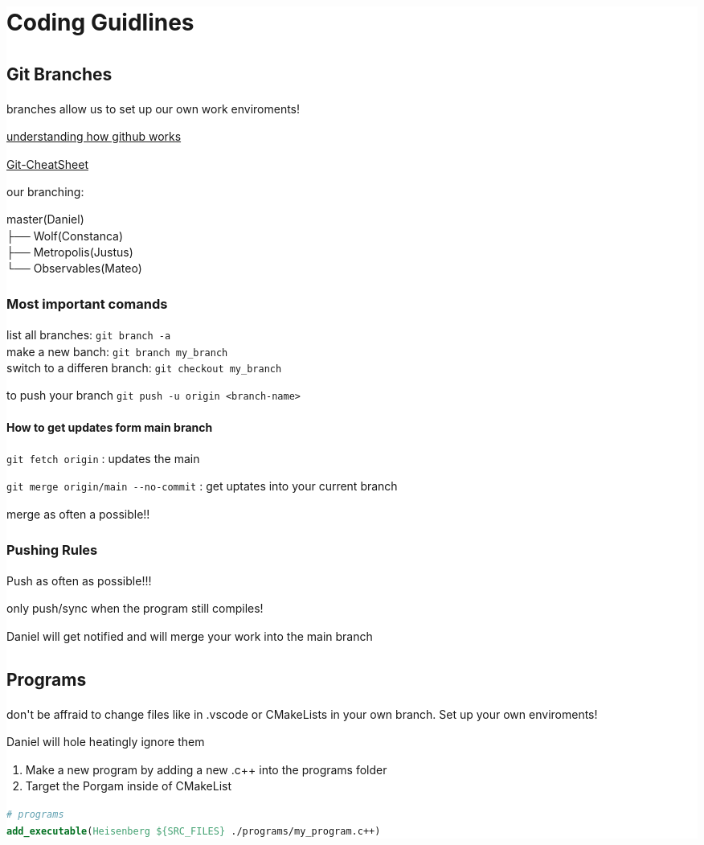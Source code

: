 # Coding Guidlines

## Git Branches

branches allow us to set up our own work enviroments!

[understanding how github works](https://www.youtube.com/watch?v=k6pxsaXAhbI)

[Git-CheatSheet](https://about.gitlab.com/images/press/git-cheat-sheet.pdf)

our branching:

master(Daniel)\
├── Wolf(Constanca)\
├── Metropolis(Justus)\
└── Observables(Mateo)

### Most important comands

list all branches:  `git branch -a`\
make a new banch:  `git branch my_branch`\
switch to a differen branch:  `git checkout my_branch`

to push your branch `git push -u origin <branch-name>`

#### How to get updates form main branch

`git fetch origin` : updates the main

`git merge origin/main --no-commit` : get uptates into your current branch

merge as often a possible!!

### Pushing Rules

Push as often as possible!!!

only push/sync when the program still compiles!

Daniel will get notified and will merge your work into the main branch

## Programs

don't be affraid to change files like in .vscode or CMakeLists in your own branch. Set up your own enviroments!

Daniel will hole heatingly ignore them

1. Make a new program by adding a new .c++ into the programs folder
2. Target the Porgam inside of CMakeList

```cmake
# programs
add_executable(Heisenberg ${SRC_FILES} ./programs/my_program.c++)
```
